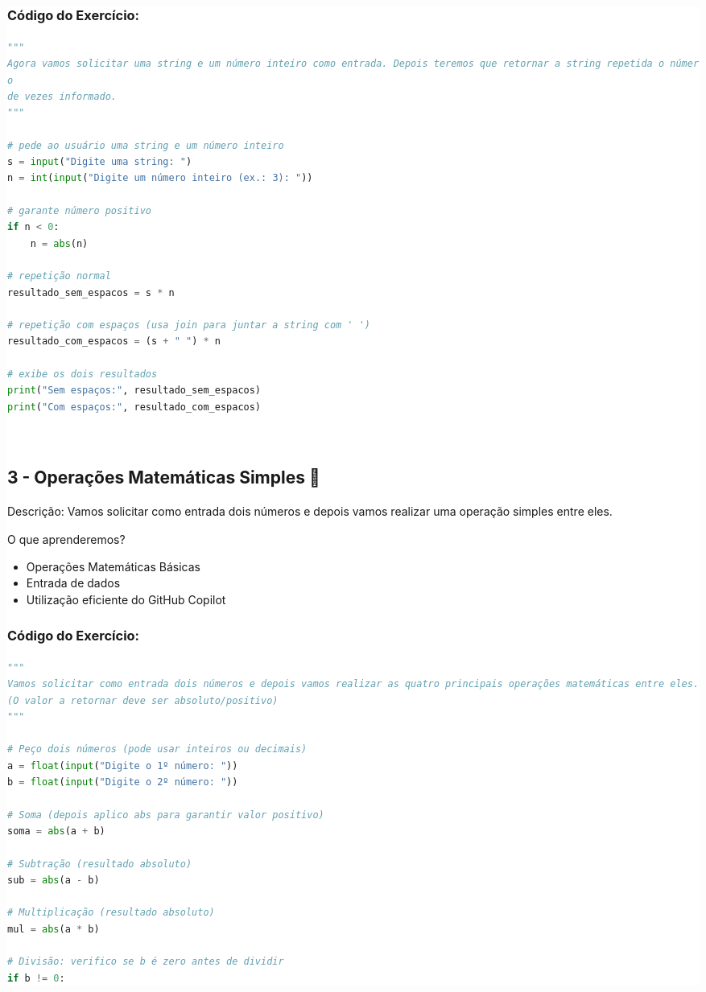 ### Código do Exercício:

``` Python
""" 
Agora vamos solicitar uma string e um número inteiro como entrada. Depois teremos que retornar a string repetida o número 
de vezes informado.
"""

# pede ao usuário uma string e um número inteiro
s = input("Digite uma string: ")
n = int(input("Digite um número inteiro (ex.: 3): "))

# garante número positivo
if n < 0:
    n = abs(n)

# repetição normal
resultado_sem_espacos = s * n

# repetição com espaços (usa join para juntar a string com ' ')
resultado_com_espacos = (s + " ") * n

# exibe os dois resultados
print("Sem espaços:", resultado_sem_espacos)
print("Com espaços:", resultado_com_espacos)
```

<br>

## 3 - Operações Matemáticas Simples 📐

Descrição:
Vamos solicitar como entrada dois números e depois vamos realizar uma operação simples entre eles.

O que aprenderemos?

* Operações Matemáticas Básicas
* Entrada de dados
* Utilização eficiente do GitHub Copilot

### Código do Exercício:

``` Python
"""
Vamos solicitar como entrada dois números e depois vamos realizar as quatro principais operações matemáticas entre eles. 
(O valor a retornar deve ser absoluto/positivo)
"""

# Peço dois números (pode usar inteiros ou decimais)
a = float(input("Digite o 1º número: "))
b = float(input("Digite o 2º número: "))

# Soma (depois aplico abs para garantir valor positivo)
soma = abs(a + b)

# Subtração (resultado absoluto)
sub = abs(a - b)

# Multiplicação (resultado absoluto)
mul = abs(a * b)

# Divisão: verifico se b é zero antes de dividir
if b != 0:
```
